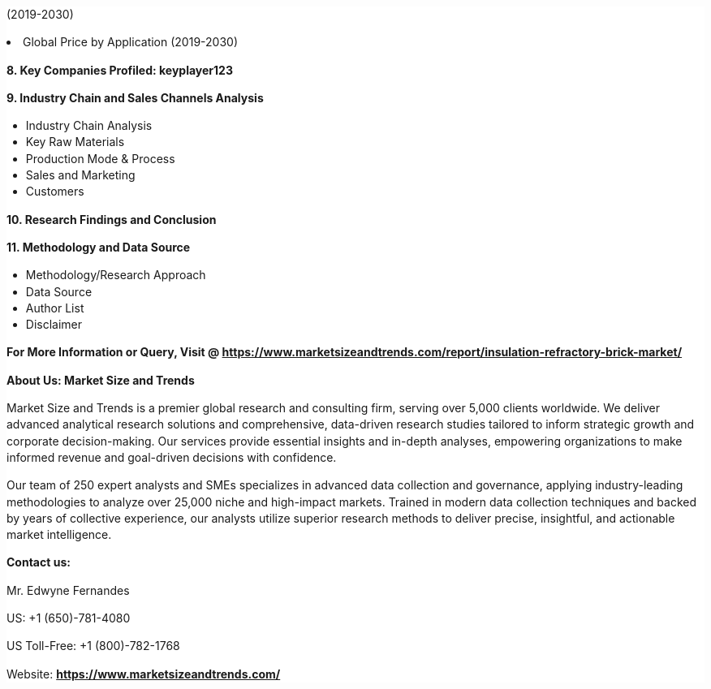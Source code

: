 (2019-2030)</li><li>Global Price by Application (2019-2030)</li></ul><p><strong>8. Key Companies Profiled: keyplayer123</strong></p><p><strong>9. Industry Chain and Sales Channels Analysis</strong></p><ul><li>Industry Chain Analysis</li><li>Key Raw Materials</li><li>Production Mode &amp; Process</li><li>Sales and Marketing</li><li>Customers</li></ul><p><strong>10. Research Findings and Conclusion</strong></p><p><strong>11. Methodology and Data Source</strong></p><ul><li>Methodology/Research Approach</li><li>Data Source</li><li>Author List</li><li>Disclaimer</li></ul></p><p><strong>For More Information or Query, Visit @ <a href="https://www.marketsizeandtrends.com/report/insulation-refractory-brick-market/">https://www.marketsizeandtrends.com/report/insulation-refractory-brick-market/</a></strong></p><p><strong>About Us: Market Size and Trends</strong></p><p>Market Size and Trends is a premier global research and consulting firm, serving over 5,000 clients worldwide. We deliver advanced analytical research solutions and comprehensive, data-driven research studies tailored to inform strategic growth and corporate decision-making. Our services provide essential insights and in-depth analyses, empowering organizations to make informed revenue and goal-driven decisions with confidence.</p><p>Our team of 250 expert analysts and SMEs specializes in advanced data collection and governance, applying industry-leading methodologies to analyze over 25,000 niche and high-impact markets. Trained in modern data collection techniques and backed by years of collective experience, our analysts utilize superior research methods to deliver precise, insightful, and actionable market intelligence.</p><p><strong>Contact us:</strong></p><p>Mr. Edwyne Fernandes</p><p>US: +1 (650)-781-4080</p><p>US Toll-Free: +1 (800)-782-1768</p><p>Website: <strong><a href="https://www.marketsizeandtrends.com/">https://www.marketsizeandtrends.com/</a></strong></p>
